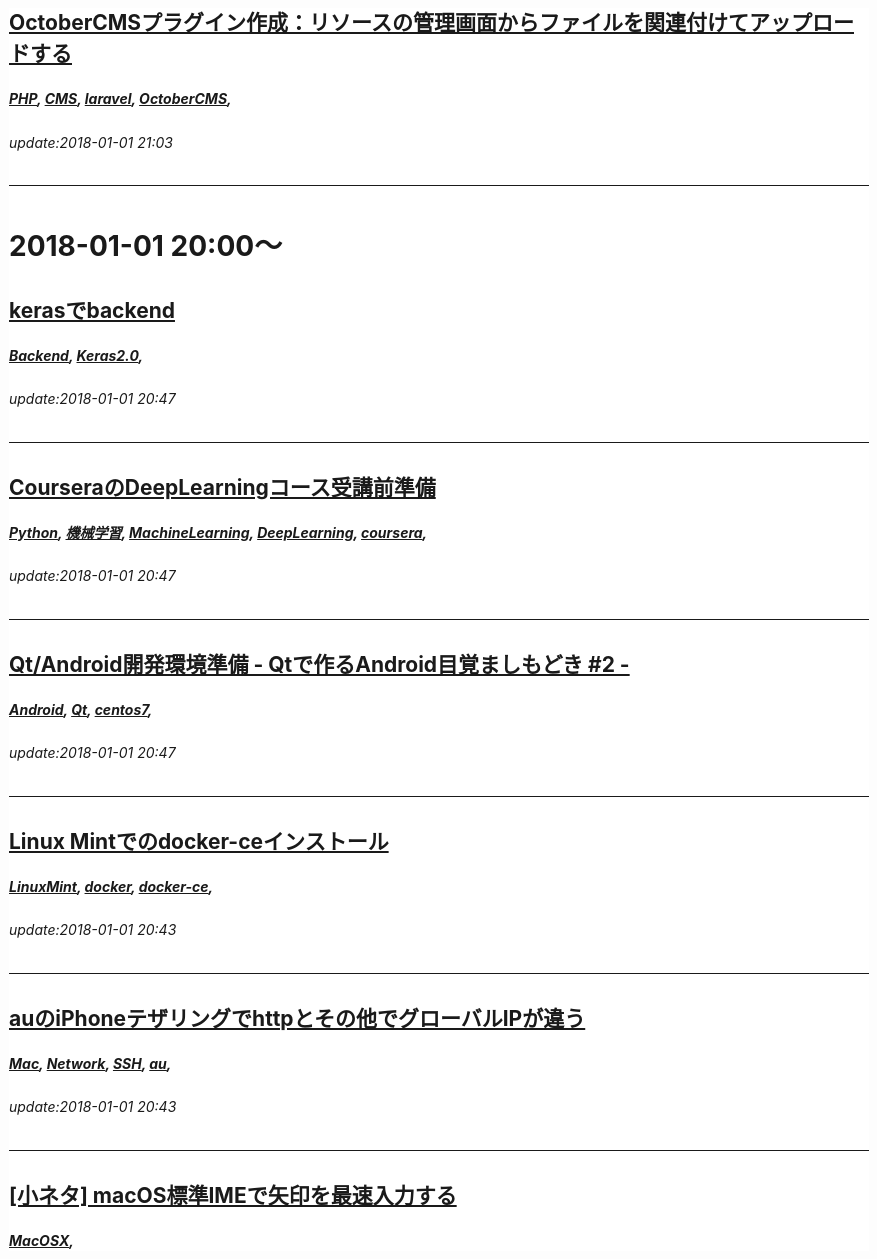 ## [OctoberCMSプラグイン作成：リソースの管理画面からファイルを関連付けてアップロードする](https://qiita.com/pikanji/items/9fd0017e7d2e83eeb10a)
##### [PHP](https://qiita.com/tags/PHP), [CMS](https://qiita.com/tags/CMS), [laravel](https://qiita.com/tags/laravel), [OctoberCMS](https://qiita.com/tags/OctoberCMS), 
###### update:2018-01-01 21:03
---




# 2018-01-01 20:00～
## [kerasでbackend](https://qiita.com/ohisama@github/items/e2a9fd93fcc831bd7db8)
##### [Backend](https://qiita.com/tags/Backend), [Keras2.0](https://qiita.com/tags/Keras2.0), 
###### update:2018-01-01 20:47
---
## [CourseraのDeepLearningコース受講前準備](https://qiita.com/wakame1367/items/6aa73a3f1c19d8e9edc5)
##### [Python](https://qiita.com/tags/Python), [機械学習](https://qiita.com/tags/機械学習), [MachineLearning](https://qiita.com/tags/MachineLearning), [DeepLearning](https://qiita.com/tags/DeepLearning), [coursera](https://qiita.com/tags/coursera), 
###### update:2018-01-01 20:47
---
## [Qt/Android開発環境準備 - Qtで作るAndroid目覚ましもどき #2 -](https://qiita.com/hakua-doublemoon/items/3ab23053c1e94e59f7e8)
##### [Android](https://qiita.com/tags/Android), [Qt](https://qiita.com/tags/Qt), [centos7](https://qiita.com/tags/centos7), 
###### update:2018-01-01 20:47
---
## [Linux Mintでのdocker-ceインストール](https://qiita.com/Mokkeee/items/6a1fa26916bd7b45bda7)
##### [LinuxMint](https://qiita.com/tags/LinuxMint), [docker](https://qiita.com/tags/docker), [docker-ce](https://qiita.com/tags/docker-ce), 
###### update:2018-01-01 20:43
---
## [auのiPhoneテザリングでhttpとその他でグローバルIPが違う](https://qiita.com/acairojuni/items/11df52e498c7b795174f)
##### [Mac](https://qiita.com/tags/Mac), [Network](https://qiita.com/tags/Network), [SSH](https://qiita.com/tags/SSH), [au](https://qiita.com/tags/au), 
###### update:2018-01-01 20:43
---
## [[小ネタ] macOS標準IMEで矢印を最速入力する](https://qiita.com/tetsuya/items/dff0564913c739f5915d)
##### [MacOSX](https://qiita.com/tags/MacOSX), 